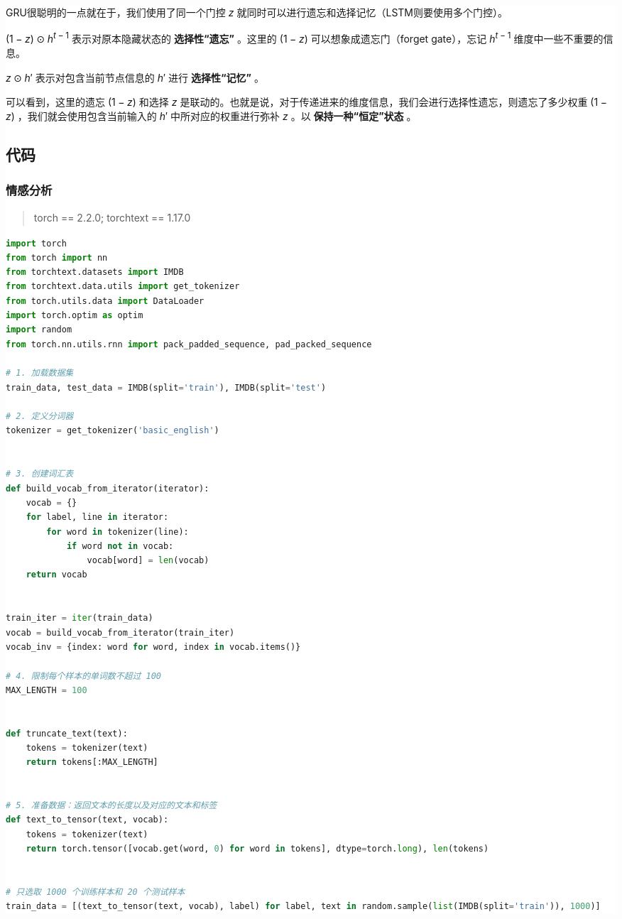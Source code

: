 GRU很聪明的一点就在于，我们使用了同一个门控 $z$ 就同时可以进行遗忘和选择记忆（LSTM则要使用多个门控）。

$(1 - z) \odot h^{t-1}$ 表示对原本隐藏状态的 **选择性“遗忘”** 。这里的 $(1-z)$ 可以想象成遗忘门（forget gate），忘记 $h^{t-1}$ 维度中一些不重要的信息。

$z \odot h'$ 表示对包含当前节点信息的 $h'$ 进行 **选择性“记忆”** 。

可以看到，这里的遗忘 $(1-z)$ 和选择 $z$ 是联动的。也就是说，对于传递进来的维度信息，我们会进行选择性遗忘，则遗忘了多少权重 $(1-z)$ ，我们就会使用包含当前输入的 $h'$ 中所对应的权重进行弥补 $z$ 。以 **保持一种“恒定”状态** 。


## 代码

### 情感分析

> torch == 2.2.0; torchtext == 1.17.0

```python
import torch
from torch import nn
from torchtext.datasets import IMDB
from torchtext.data.utils import get_tokenizer
from torch.utils.data import DataLoader
import torch.optim as optim
import random
from torch.nn.utils.rnn import pack_padded_sequence, pad_packed_sequence

# 1. 加载数据集
train_data, test_data = IMDB(split='train'), IMDB(split='test')

# 2. 定义分词器
tokenizer = get_tokenizer('basic_english')


# 3. 创建词汇表
def build_vocab_from_iterator(iterator):
    vocab = {}
    for label, line in iterator:
        for word in tokenizer(line):
            if word not in vocab:
                vocab[word] = len(vocab)
    return vocab


train_iter = iter(train_data)
vocab = build_vocab_from_iterator(train_iter)
vocab_inv = {index: word for word, index in vocab.items()}

# 4. 限制每个样本的单词数不超过 100
MAX_LENGTH = 100


def truncate_text(text):
    tokens = tokenizer(text)
    return tokens[:MAX_LENGTH]


# 5. 准备数据：返回文本的长度以及对应的文本和标签
def text_to_tensor(text, vocab):
    tokens = tokenizer(text)
    return torch.tensor([vocab.get(word, 0) for word in tokens], dtype=torch.long), len(tokens)


# 只选取 1000 个训练样本和 20 个测试样本
train_data = [(text_to_tensor(text, vocab), label) for label, text in random.sample(list(IMDB(split='train')), 1000)]
```